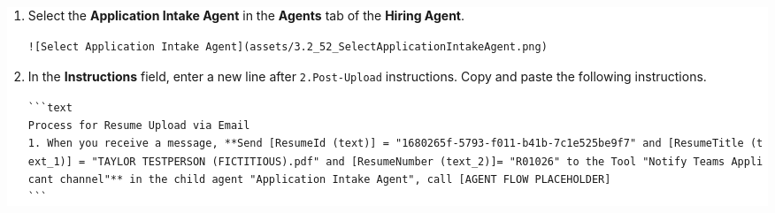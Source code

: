 1. Select the **Application Intake Agent** in the **Agents** tab of the **Hiring Agent**.

       ![Select Application Intake Agent](assets/3.2_52_SelectApplicationIntakeAgent.png)

1. In the **Instructions** field, enter a new line after `2.Post-Upload` instructions. Copy and paste the following instructions.

       ```text
       Process for Resume Upload via Email
       1. When you receive a message, **Send [ResumeId (text)] = "1680265f-5793-f011-b41b-7c1e525be9f7" and [ResumeTitle (text_1)] = "TAYLOR TESTPERSON (FICTITIOUS).pdf" and [ResumeNumber (text_2)]= "R01026" to the Tool "Notify Teams Applicant channel"** in the child agent "Application Intake Agent", call [AGENT FLOW PLACEHOLDER]
       ```
